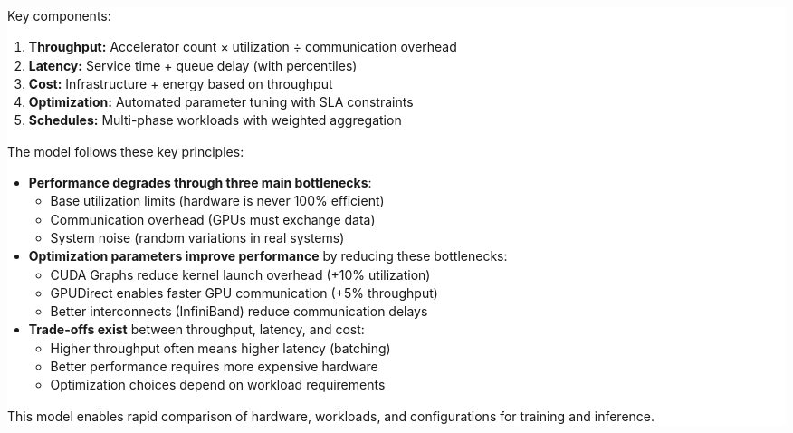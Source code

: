 Key components:
1. **Throughput:** Accelerator count × utilization ÷ communication overhead
2. **Latency:** Service time + queue delay (with percentiles)
3. **Cost:** Infrastructure + energy based on throughput
4. **Optimization:** Automated parameter tuning with SLA constraints
5. **Schedules:** Multi-phase workloads with weighted aggregation

The model follows these key principles:
- **Performance degrades through three main bottlenecks**: 
  - Base utilization limits (hardware is never 100% efficient)
  - Communication overhead (GPUs must exchange data)
  - System noise (random variations in real systems)
- **Optimization parameters improve performance** by reducing these bottlenecks:
  - CUDA Graphs reduce kernel launch overhead (+10% utilization)
  - GPUDirect enables faster GPU communication (+5% throughput)
  - Better interconnects (InfiniBand) reduce communication delays
- **Trade-offs exist** between throughput, latency, and cost:
  - Higher throughput often means higher latency (batching)
  - Better performance requires more expensive hardware
  - Optimization choices depend on workload requirements

This model enables rapid comparison of hardware, workloads, and configurations for training and inference.
